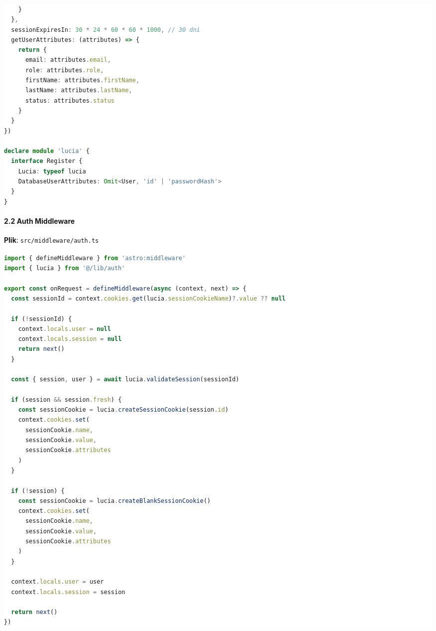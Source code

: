 ```typescript
    }
  },
  sessionExpiresIn: 30 * 24 * 60 * 60 * 1000, // 30 dni
  getUserAttributes: (attributes) => {
    return {
      email: attributes.email,
      role: attributes.role,
      firstName: attributes.firstName,
      lastName: attributes.lastName,
      status: attributes.status
    }
  }
})

declare module 'lucia' {
  interface Register {
    Lucia: typeof lucia
    DatabaseUserAttributes: Omit<User, 'id' | 'passwordHash'>
  }
}
```

#### 2.2 Auth Middleware

**Plik**: `src/middleware/auth.ts`

```typescript
import { defineMiddleware } from 'astro:middleware'
import { lucia } from '@/lib/auth'

export const onRequest = defineMiddleware(async (context, next) => {
  const sessionId = context.cookies.get(lucia.sessionCookieName)?.value ?? null

  if (!sessionId) {
    context.locals.user = null
    context.locals.session = null
    return next()
  }

  const { session, user } = await lucia.validateSession(sessionId)

  if (session && session.fresh) {
    const sessionCookie = lucia.createSessionCookie(session.id)
    context.cookies.set(
      sessionCookie.name,
      sessionCookie.value,
      sessionCookie.attributes
    )
  }

  if (!session) {
    const sessionCookie = lucia.createBlankSessionCookie()
    context.cookies.set(
      sessionCookie.name,
      sessionCookie.value,
      sessionCookie.attributes
    )
  }

  context.locals.user = user
  context.locals.session = session

  return next()
})
```
